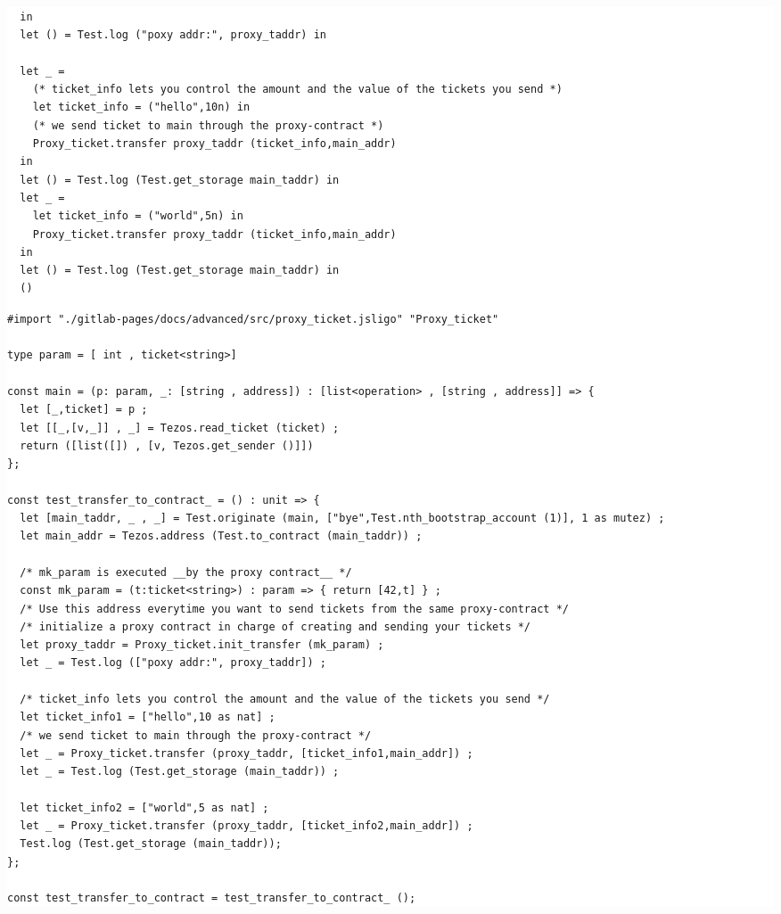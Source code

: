 ```cameligo test-ligo group=usage_transfer
  in
  let () = Test.log ("poxy addr:", proxy_taddr) in

  let _ =
    (* ticket_info lets you control the amount and the value of the tickets you send *)
    let ticket_info = ("hello",10n) in
    (* we send ticket to main through the proxy-contract *)
    Proxy_ticket.transfer proxy_taddr (ticket_info,main_addr)
  in
  let () = Test.log (Test.get_storage main_taddr) in
  let _ =
    let ticket_info = ("world",5n) in
    Proxy_ticket.transfer proxy_taddr (ticket_info,main_addr)
  in
  let () = Test.log (Test.get_storage main_taddr) in
  ()
```

</Syntax>


<Syntax syntax="jsligo">

```jsligo test-ligo group=usage_transfer
#import "./gitlab-pages/docs/advanced/src/proxy_ticket.jsligo" "Proxy_ticket"

type param = [ int , ticket<string>]

const main = (p: param, _: [string , address]) : [list<operation> , [string , address]] => {
  let [_,ticket] = p ;
  let [[_,[v,_]] , _] = Tezos.read_ticket (ticket) ;
  return ([list([]) , [v, Tezos.get_sender ()]])
};

const test_transfer_to_contract_ = () : unit => {
  let [main_taddr, _ , _] = Test.originate (main, ["bye",Test.nth_bootstrap_account (1)], 1 as mutez) ;
  let main_addr = Tezos.address (Test.to_contract (main_taddr)) ;

  /* mk_param is executed __by the proxy contract__ */
  const mk_param = (t:ticket<string>) : param => { return [42,t] } ;
  /* Use this address everytime you want to send tickets from the same proxy-contract */
  /* initialize a proxy contract in charge of creating and sending your tickets */
  let proxy_taddr = Proxy_ticket.init_transfer (mk_param) ;
  let _ = Test.log (["poxy addr:", proxy_taddr]) ;

  /* ticket_info lets you control the amount and the value of the tickets you send */
  let ticket_info1 = ["hello",10 as nat] ;
  /* we send ticket to main through the proxy-contract */
  let _ = Proxy_ticket.transfer (proxy_taddr, [ticket_info1,main_addr]) ;
  let _ = Test.log (Test.get_storage (main_taddr)) ;
  
  let ticket_info2 = ["world",5 as nat] ;
  let _ = Proxy_ticket.transfer (proxy_taddr, [ticket_info2,main_addr]) ;
  Test.log (Test.get_storage (main_taddr));
};

const test_transfer_to_contract = test_transfer_to_contract_ ();
```
